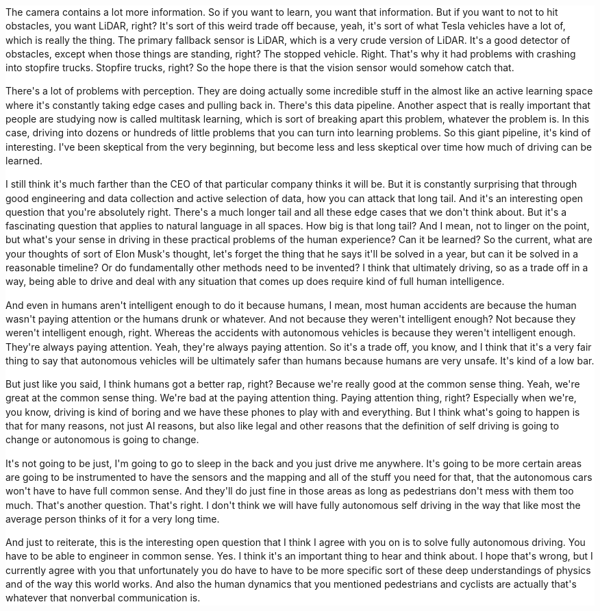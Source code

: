 The camera contains a lot more information. So if you want to learn, you want that information. But if you want to not to hit obstacles, you want LiDAR, right? It's sort of this weird trade off because, yeah, it's sort of what Tesla vehicles have a lot of, which is really the thing. The primary fallback sensor is LiDAR, which is a very crude version of LiDAR. It's a good detector of obstacles, except when those things are standing, right? The stopped vehicle. Right. That's why it had problems with crashing into stopfire trucks. Stopfire trucks, right? So the hope there is that the vision sensor would somehow catch that.

There's a lot of problems with perception. They are doing actually some incredible stuff in the almost like an active learning space where it's constantly taking edge cases and pulling back in. There's this data pipeline. Another aspect that is really important that people are studying now is called multitask learning, which is sort of breaking apart this problem, whatever the problem is. In this case, driving into dozens or hundreds of little problems that you can turn into learning problems. So this giant pipeline, it's kind of interesting. I've been skeptical from the very beginning, but become less and less skeptical over time how much of driving can be learned.

I still think it's much farther than the CEO of that particular company thinks it will be. But it is constantly surprising that through good engineering and data collection and active selection of data, how you can attack that long tail. And it's an interesting open question that you're absolutely right. There's a much longer tail and all these edge cases that we don't think about. But it's a fascinating question that applies to natural language in all spaces. How big is that long tail? And I mean, not to linger on the point, but what's your sense in driving in these practical problems of the human experience? Can it be learned? So the current, what are your thoughts of sort of Elon Musk's thought, let's forget the thing that he says it'll be solved in a year, but can it be solved in a reasonable timeline? Or do fundamentally other methods need to be invented? I think that ultimately driving, so as a trade off in a way, being able to drive and deal with any situation that comes up does require kind of full human intelligence.

And even in humans aren't intelligent enough to do it because humans, I mean, most human accidents are because the human wasn't paying attention or the humans drunk or whatever. And not because they weren't intelligent enough? Not because they weren't intelligent enough, right. Whereas the accidents with autonomous vehicles is because they weren't intelligent enough. They're always paying attention. Yeah, they're always paying attention. So it's a trade off, you know, and I think that it's a very fair thing to say that autonomous vehicles will be ultimately safer than humans because humans are very unsafe. It's kind of a low bar.

But just like you said, I think humans got a better rap, right? Because we're really good at the common sense thing. Yeah, we're great at the common sense thing. We're bad at the paying attention thing. Paying attention thing, right? Especially when we're, you know, driving is kind of boring and we have these phones to play with and everything. But I think what's going to happen is that for many reasons, not just AI reasons, but also like legal and other reasons that the definition of self driving is going to change or autonomous is going to change.

It's not going to be just, I'm going to go to sleep in the back and you just drive me anywhere. It's going to be more certain areas are going to be instrumented to have the sensors and the mapping and all of the stuff you need for that, that the autonomous cars won't have to have full common sense. And they'll do just fine in those areas as long as pedestrians don't mess with them too much. That's another question. That's right. I don't think we will have fully autonomous self driving in the way that like most the average person thinks of it for a very long time.

And just to reiterate, this is the interesting open question that I think I agree with you on is to solve fully autonomous driving. You have to be able to engineer in common sense. Yes. I think it's an important thing to hear and think about. I hope that's wrong, but I currently agree with you that unfortunately you do have to have to be more specific sort of these deep understandings of physics and of the way this world works. And also the human dynamics that you mentioned pedestrians and cyclists are actually that's whatever that nonverbal communication is.
